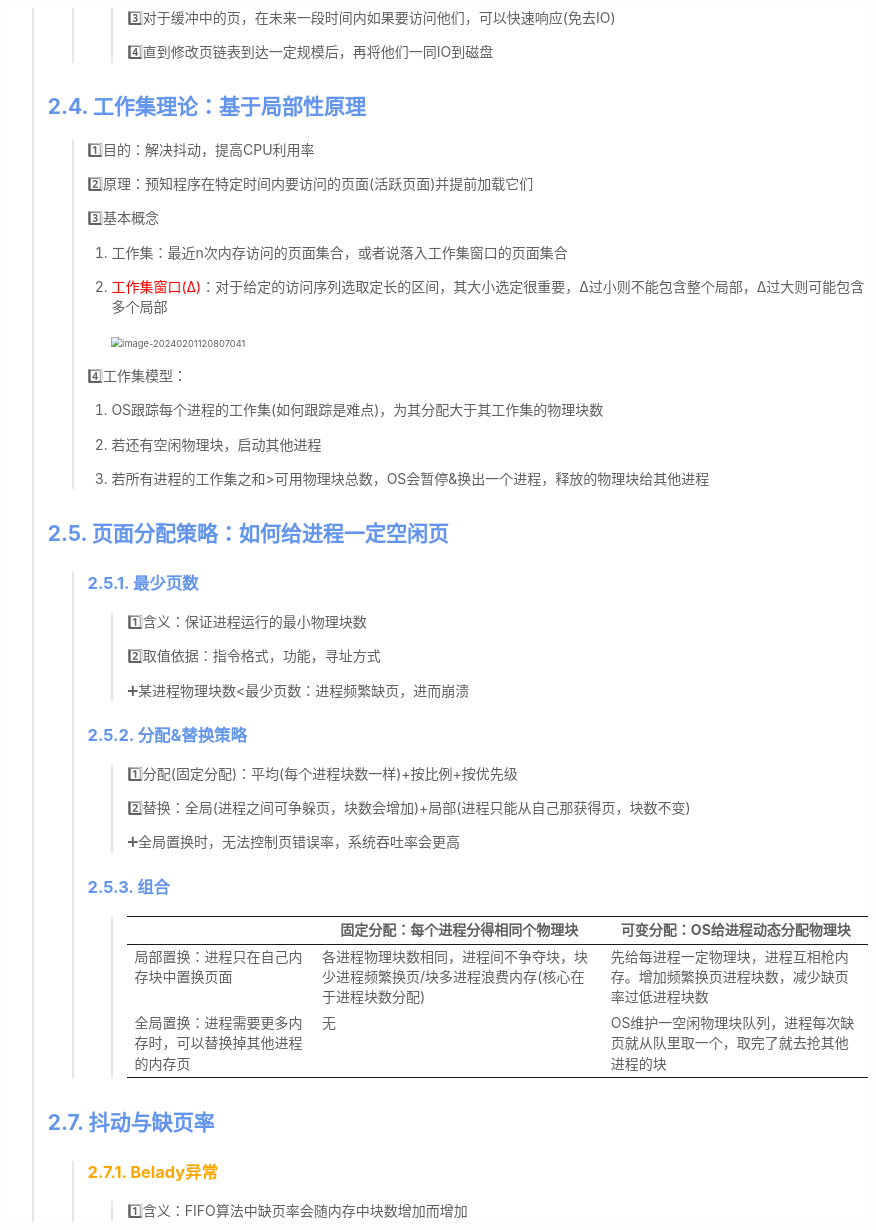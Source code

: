 > > >
> > > :three:对于缓冲中的页，在未来一段时间内如果要访问他们，可以快速响应(免去IO)
> > >
> > > :four:直到修改页链表到达一定规模后，再将他们一同IO到磁盘
> 
> ## <font color='cornflowerblue'>2.4. 工作集理论：基于局部性原理</font>
> 
> > :one:目的：解决抖动，提高CPU利用率
> >
> > :two:原理：预知程序在特定时间内要访问的页面(活跃页面)并提前加载它们
> >
> > :three:基本概念
> >
> > 1. 工作集：最近n次内存访问的页面集合，或者说落入工作集窗口的页面集合
> >
> > 2. <font color="red">工作集窗口(Δ)</font>：对于给定的访问序列选取定长的区间，其大小选定很重要，Δ过小则不能包含整个局部，Δ过大则可能包含多个局部
> >
> >    <img src="https://raw.githubusercontent.com/DANNHIROAKI/New-Picture-Bed/main/img/image-20240201120807041.png" alt="image-20240201120807041" style="zoom: 67%;" />  
> >
> > :four:工作集模型：
> >
> > 1. OS跟踪每个进程的工作集(如何跟踪是难点)，为其分配大于其工作集的物理块数
> >
> > 2. 若还有空闲物理块，启动其他进程
> >
> > 3. 若所有进程的工作集之和>可用物理块总数，OS会暂停&换出一个进程，释放的物理块给其他进程
> 
> ## <font color='cornflowerblue'>2.5. 页面分配策略：如何给进程一定空闲页</font>
> 
> > ### <font color='cornflowerblue'>2.5.1. 最少页数</font>
> >
> > > :one:含义：保证进程运行的最小物理块数
> > >
> > > :two:取值依据：指令格式，功能，寻址方式
> > >
> > > :heavy_plus_sign:某进程物理块数<最少页数：进程频繁缺页，进而崩溃
> >
> > ### <font color='cornflowerblue'>2.5.2. 分配&替换策略</font>
> >
> > > :one:分配(固定分配)：平均(每个进程块数一样)+按比例+按优先级
> > >
> > > :two:替换：全局(进程之间可争躲页，块数会增加)+局部(进程只能从自己那获得页，块数不变)
> > >
> > > :heavy_plus_sign:全局置换时，无法控制页错误率，系统吞吐率会更高
> >
> > ### <font color='cornflowerblue'>2.5.3. 组合</font>
> >
> > > |                                                          | 固定分配：每个进程分得相同个物理块                           | 可变分配：OS给进程动态分配物理块                             |
> > > | -------------------------------------------------------- | ------------------------------------------------------------ | ------------------------------------------------------------ |
>> > | 局部置换：进程只在自己内存块中置换页面                   | 各进程物理块数相同，进程间不争夺块，块少进程频繁换页/块多进程浪费内存(核心在于进程块数分配) | 先给每进程一定物理块，进程互相枪内存。增加频繁换页进程块数，减少缺页率过低进程块数 |
> > > | 全局置换：进程需要更多内存时，可以替换掉其他进程的内存页 | 无                                                           | OS维护一空闲物理块队列，进程每次缺页就从队里取一个，取完了就去抢其他进程的块 |
>> >
> 
> ## <font color='cornflowerblue'>2.7. 抖动与缺页率</font>
> 
> > ### <font color='orange'>2.7.1. Belady异常</font>
> >
> > > :one:含义：FIFO算法中缺页率会随内存中块数增加而增加
> > >